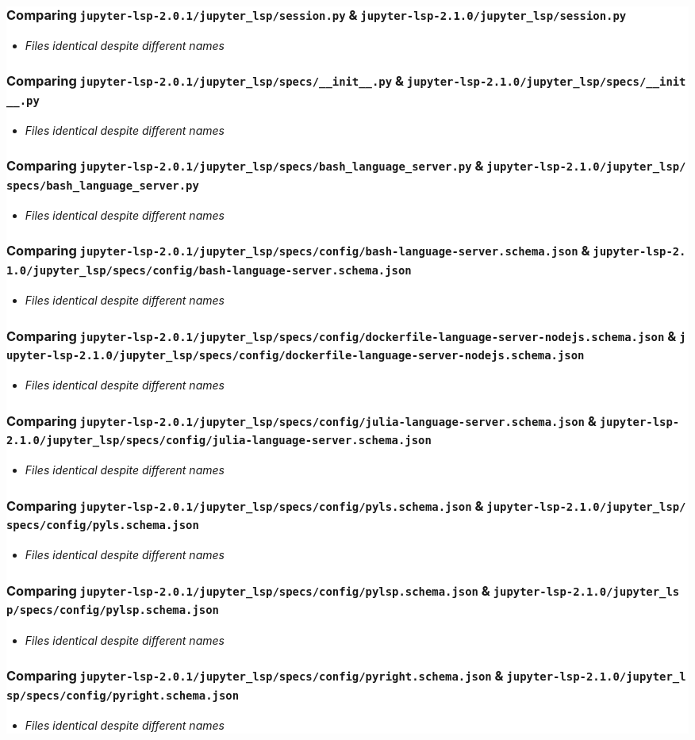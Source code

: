 ### Comparing `jupyter-lsp-2.0.1/jupyter_lsp/session.py` & `jupyter-lsp-2.1.0/jupyter_lsp/session.py`

 * *Files identical despite different names*

### Comparing `jupyter-lsp-2.0.1/jupyter_lsp/specs/__init__.py` & `jupyter-lsp-2.1.0/jupyter_lsp/specs/__init__.py`

 * *Files identical despite different names*

### Comparing `jupyter-lsp-2.0.1/jupyter_lsp/specs/bash_language_server.py` & `jupyter-lsp-2.1.0/jupyter_lsp/specs/bash_language_server.py`

 * *Files identical despite different names*

### Comparing `jupyter-lsp-2.0.1/jupyter_lsp/specs/config/bash-language-server.schema.json` & `jupyter-lsp-2.1.0/jupyter_lsp/specs/config/bash-language-server.schema.json`

 * *Files identical despite different names*

### Comparing `jupyter-lsp-2.0.1/jupyter_lsp/specs/config/dockerfile-language-server-nodejs.schema.json` & `jupyter-lsp-2.1.0/jupyter_lsp/specs/config/dockerfile-language-server-nodejs.schema.json`

 * *Files identical despite different names*

### Comparing `jupyter-lsp-2.0.1/jupyter_lsp/specs/config/julia-language-server.schema.json` & `jupyter-lsp-2.1.0/jupyter_lsp/specs/config/julia-language-server.schema.json`

 * *Files identical despite different names*

### Comparing `jupyter-lsp-2.0.1/jupyter_lsp/specs/config/pyls.schema.json` & `jupyter-lsp-2.1.0/jupyter_lsp/specs/config/pyls.schema.json`

 * *Files identical despite different names*

### Comparing `jupyter-lsp-2.0.1/jupyter_lsp/specs/config/pylsp.schema.json` & `jupyter-lsp-2.1.0/jupyter_lsp/specs/config/pylsp.schema.json`

 * *Files identical despite different names*

### Comparing `jupyter-lsp-2.0.1/jupyter_lsp/specs/config/pyright.schema.json` & `jupyter-lsp-2.1.0/jupyter_lsp/specs/config/pyright.schema.json`

 * *Files identical despite different names*
